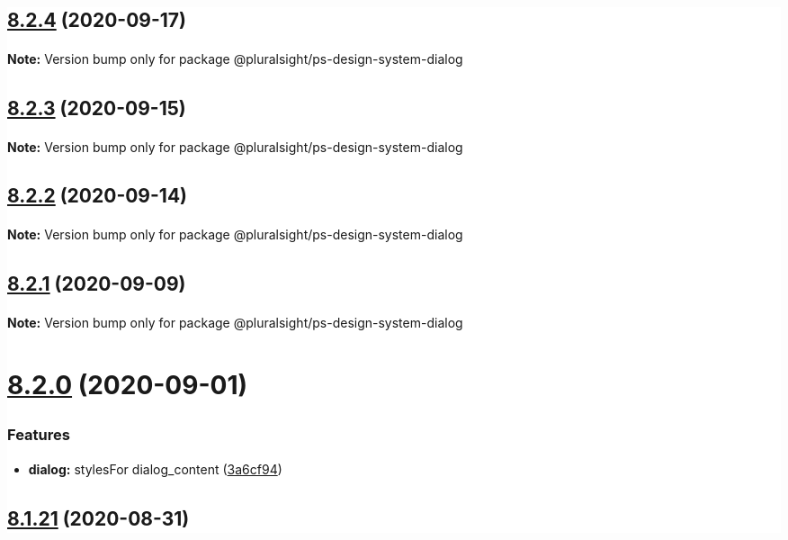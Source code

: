 



## [8.2.4](https://github.com/pluralsight/design-system/compare/@pluralsight/ps-design-system-dialog@8.2.3...@pluralsight/ps-design-system-dialog@8.2.4) (2020-09-17)

**Note:** Version bump only for package @pluralsight/ps-design-system-dialog





## [8.2.3](https://github.com/pluralsight/design-system/compare/@pluralsight/ps-design-system-dialog@8.2.2...@pluralsight/ps-design-system-dialog@8.2.3) (2020-09-15)

**Note:** Version bump only for package @pluralsight/ps-design-system-dialog





## [8.2.2](https://github.com/pluralsight/design-system/compare/@pluralsight/ps-design-system-dialog@8.2.1...@pluralsight/ps-design-system-dialog@8.2.2) (2020-09-14)

**Note:** Version bump only for package @pluralsight/ps-design-system-dialog





## [8.2.1](https://github.com/pluralsight/design-system/compare/@pluralsight/ps-design-system-dialog@8.2.0...@pluralsight/ps-design-system-dialog@8.2.1) (2020-09-09)

**Note:** Version bump only for package @pluralsight/ps-design-system-dialog





# [8.2.0](https://github.com/pluralsight/design-system/compare/@pluralsight/ps-design-system-dialog@8.1.21...@pluralsight/ps-design-system-dialog@8.2.0) (2020-09-01)


### Features

* **dialog:** stylesFor dialog_content ([3a6cf94](https://github.com/pluralsight/design-system/commit/3a6cf94e2ddd95d66a53ac1945913f3f9c9cbd63))





## [8.1.21](https://github.com/pluralsight/design-system/compare/@pluralsight/ps-design-system-dialog@8.1.20...@pluralsight/ps-design-system-dialog@8.1.21) (2020-08-31)
